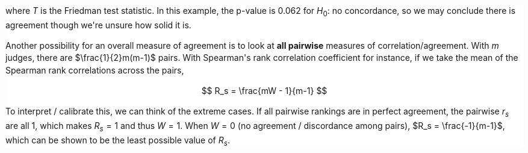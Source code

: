 
where $T$ is the Friedman test statistic. In this example, the p-value is $0.062$ for $H_0$: no concordance, so we may conclude there is agreement though we're unsure how solid it is.

Another possibility for an overall measure of agreement is to look at **all pairwise** measures of correlation/agreement. With $m$ judges, there are $\frac{1}{2}m(m-1)$ pairs. With Spearman's rank correlation coefficient for instance, if we take the mean of the Spearman rank correlations across the pairs,

$$
R_s = \frac{mW - 1}{m-1}
$$


To interpret / calibrate this, we can think of the extreme cases. If all pairwise rankings are in perfect agreement, the pairwise $r_s$ are all 1, which makes $R_s = 1$ and thus $W = 1$. When $W=0$ (no agreement / discordance among pairs), $R_s = \frac{-1}{m-1}$, which can be shown to be the least possible value of $R_s$.
